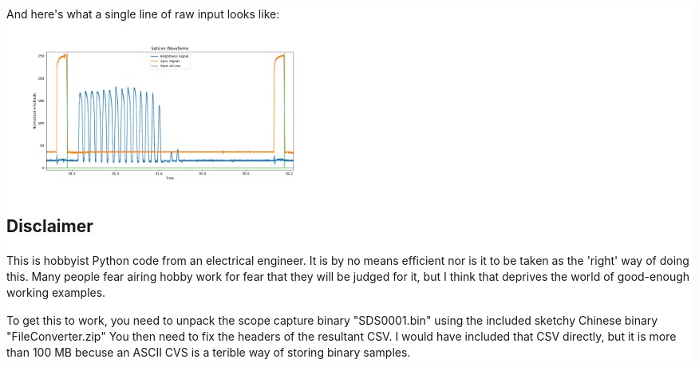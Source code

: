<p>And here's what a single line of raw input looks like:</p>


<img src="waveform_2.png" alt="" style="width:400px;" class="imgholder">

<h2>Disclaimer</h2>

<p>This is hobbyist Python code from an electrical engineer. It is by no means efficient nor is it to be taken as the 'right' way of doing this. Many people fear airing hobby work for fear that they will be judged for it, but I think that deprives the world of good-enough working examples.</p>

<p>To get this to work, you need to unpack the scope capture binary "SDS0001.bin" using the included sketchy Chinese binary "FileConverter.zip" You then need to fix the headers of the resultant CSV. I would have included that CSV directly, but it is more than 100 MB becuse an ASCII CVS is a terible way of storing binary samples.</p>
